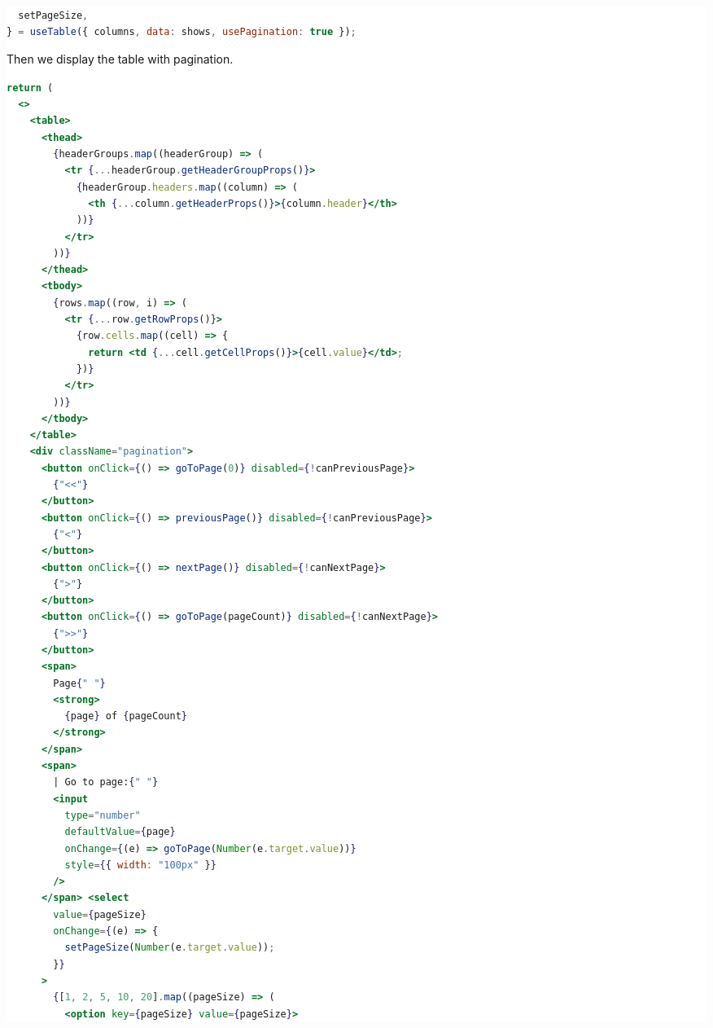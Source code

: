 ```js
  setPageSize,
} = useTable({ columns, data: shows, usePagination: true });
```

Then we display the table with pagination.

```jsx
return (
  <>
    <table>
      <thead>
        {headerGroups.map((headerGroup) => (
          <tr {...headerGroup.getHeaderGroupProps()}>
            {headerGroup.headers.map((column) => (
              <th {...column.getHeaderProps()}>{column.header}</th>
            ))}
          </tr>
        ))}
      </thead>
      <tbody>
        {rows.map((row, i) => (
          <tr {...row.getRowProps()}>
            {row.cells.map((cell) => {
              return <td {...cell.getCellProps()}>{cell.value}</td>;
            })}
          </tr>
        ))}
      </tbody>
    </table>
    <div className="pagination">
      <button onClick={() => goToPage(0)} disabled={!canPreviousPage}>
        {"<<"}
      </button>
      <button onClick={() => previousPage()} disabled={!canPreviousPage}>
        {"<"}
      </button>
      <button onClick={() => nextPage()} disabled={!canNextPage}>
        {">"}
      </button>
      <button onClick={() => goToPage(pageCount)} disabled={!canNextPage}>
        {">>"}
      </button>
      <span>
        Page{" "}
        <strong>
          {page} of {pageCount}
        </strong>
      </span>
      <span>
        | Go to page:{" "}
        <input
          type="number"
          defaultValue={page}
          onChange={(e) => goToPage(Number(e.target.value))}
          style={{ width: "100px" }}
        />
      </span> <select
        value={pageSize}
        onChange={(e) => {
          setPageSize(Number(e.target.value));
        }}
      >
        {[1, 2, 5, 10, 20].map((pageSize) => (
          <option key={pageSize} value={pageSize}>
```